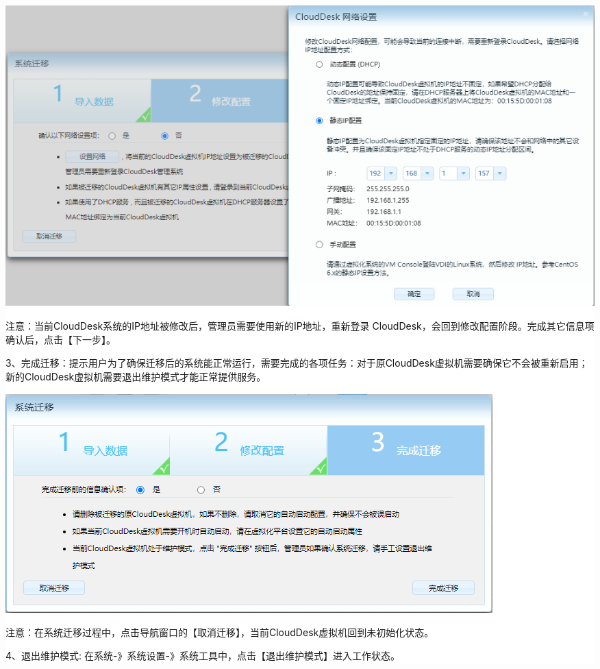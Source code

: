  ![](./images/deskpool_adminGuide_migrate04.png)
 
   注意：当前CloudDesk系统的IP地址被修改后，管理员需要使用新的IP地址，重新登录 CloudDesk，会回到修改配置阶段。完成其它信息项确认后，点击【下一步】。

   3、完成迁移：提示用户为了确保迁移后的系统能正常运行，需要完成的各项任务：对于原CloudDesk虚拟机需要确保它不会被重新启用；新的CloudDesk虚拟机需要退出维护模式才能正常提供服务。

![](./images/deskpool_adminGuide_migrate05.png)

   注意：在系统迁移过程中，点击导航窗口的【取消迁移】，当前CloudDesk虚拟机回到未初始化状态。

   4、退出维护模式: 在系统-》系统设置-》系统工具中，点击【退出维护模式】进入工作状态。
